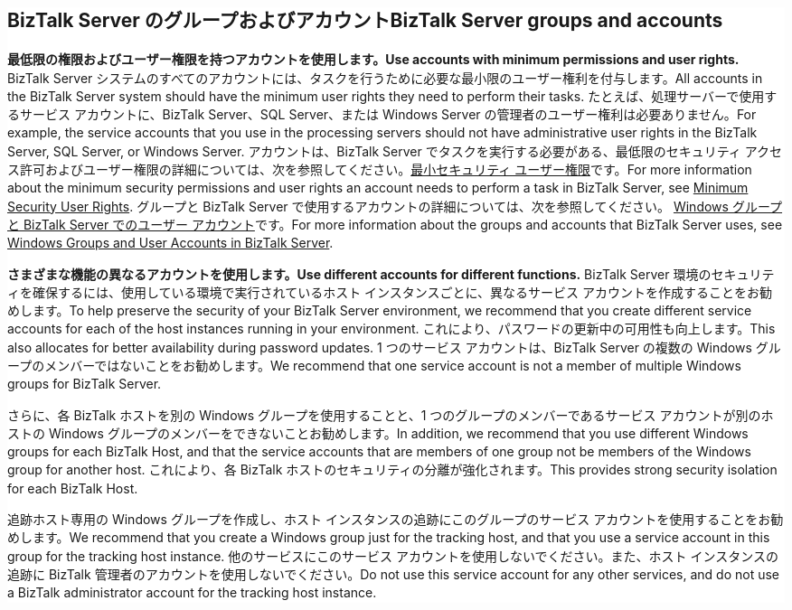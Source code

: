 ## <a name="biztalk-server-groups-and-accounts"></a><span data-ttu-id="419e0-135">BizTalk Server のグループおよびアカウント</span><span class="sxs-lookup"><span data-stu-id="419e0-135">BizTalk Server groups and accounts</span></span>  
 <span data-ttu-id="419e0-136">**最低限の権限およびユーザー権限を持つアカウントを使用します。**</span><span class="sxs-lookup"><span data-stu-id="419e0-136">**Use accounts with minimum permissions and user rights.**</span></span> <span data-ttu-id="419e0-137">BizTalk Server システムのすべてのアカウントには、タスクを行うために必要な最小限のユーザー権利を付与します。</span><span class="sxs-lookup"><span data-stu-id="419e0-137">All accounts in the BizTalk Server system should have the minimum user rights they need to perform their tasks.</span></span> <span data-ttu-id="419e0-138">たとえば、処理サーバーで使用するサービス アカウントに、BizTalk Server、SQL Server、または Windows Server の管理者のユーザー権利は必要ありません。</span><span class="sxs-lookup"><span data-stu-id="419e0-138">For example, the service accounts that you use in the processing servers should not have administrative user rights in the BizTalk Server, SQL Server, or Windows Server.</span></span> <span data-ttu-id="419e0-139">アカウントは、BizTalk Server でタスクを実行する必要がある、最低限のセキュリティ アクセス許可およびユーザー権限の詳細については、次を参照してください。[最小セキュリティ ユーザー権限](../core/minimum-security-user-rights.md)です。</span><span class="sxs-lookup"><span data-stu-id="419e0-139">For more information about the minimum security permissions and user rights an account needs to perform a task in BizTalk Server, see [Minimum Security User Rights](../core/minimum-security-user-rights.md).</span></span> <span data-ttu-id="419e0-140">グループと BizTalk Server で使用するアカウントの詳細については、次を参照してください。 [Windows グループと BizTalk Server でのユーザー アカウント](../core/windows-groups-and-user-accounts-in-biztalk-server.md)です。</span><span class="sxs-lookup"><span data-stu-id="419e0-140">For more information about the groups and accounts that BizTalk Server uses, see [Windows Groups and User Accounts in BizTalk Server](../core/windows-groups-and-user-accounts-in-biztalk-server.md).</span></span>  
  
 <span data-ttu-id="419e0-141">**さまざまな機能の異なるアカウントを使用します。**</span><span class="sxs-lookup"><span data-stu-id="419e0-141">**Use different accounts for different functions.**</span></span> <span data-ttu-id="419e0-142">BizTalk Server 環境のセキュリティを確保するには、使用している環境で実行されているホスト インスタンスごとに、異なるサービス アカウントを作成することをお勧めします。</span><span class="sxs-lookup"><span data-stu-id="419e0-142">To help preserve the security of your BizTalk Server environment, we recommend that you create different service accounts for each of the host instances running in your environment.</span></span> <span data-ttu-id="419e0-143">これにより、パスワードの更新中の可用性も向上します。</span><span class="sxs-lookup"><span data-stu-id="419e0-143">This also allocates for better availability during password updates.</span></span> <span data-ttu-id="419e0-144">1 つのサービス アカウントは、BizTalk Server の複数の Windows グループのメンバーではないことをお勧めします。</span><span class="sxs-lookup"><span data-stu-id="419e0-144">We recommend that one service account is not a member of multiple Windows groups for BizTalk Server.</span></span>  
  
 <span data-ttu-id="419e0-145">さらに、各 BizTalk ホストを別の Windows グループを使用することと、1 つのグループのメンバーであるサービス アカウントが別のホストの Windows グループのメンバーをできないことお勧めします。</span><span class="sxs-lookup"><span data-stu-id="419e0-145">In addition, we recommend that you use different Windows groups for each BizTalk Host, and that the service accounts that are members of one group not be members of the Windows group for another host.</span></span> <span data-ttu-id="419e0-146">これにより、各 BizTalk ホストのセキュリティの分離が強化されます。</span><span class="sxs-lookup"><span data-stu-id="419e0-146">This provides strong security isolation for each BizTalk Host.</span></span>  
  
 <span data-ttu-id="419e0-147">追跡ホスト専用の Windows グループを作成し、ホスト インスタンスの追跡にこのグループのサービス アカウントを使用することをお勧めします。</span><span class="sxs-lookup"><span data-stu-id="419e0-147">We recommend that you create a Windows group just for the tracking host, and that you use a service account in this group for the tracking host instance.</span></span> <span data-ttu-id="419e0-148">他のサービスにこのサービス アカウントを使用しないでください。また、ホスト インスタンスの追跡に BizTalk 管理者のアカウントを使用しないでください。</span><span class="sxs-lookup"><span data-stu-id="419e0-148">Do not use this service account for any other services, and do not use a BizTalk administrator account for the tracking host instance.</span></span>  
  